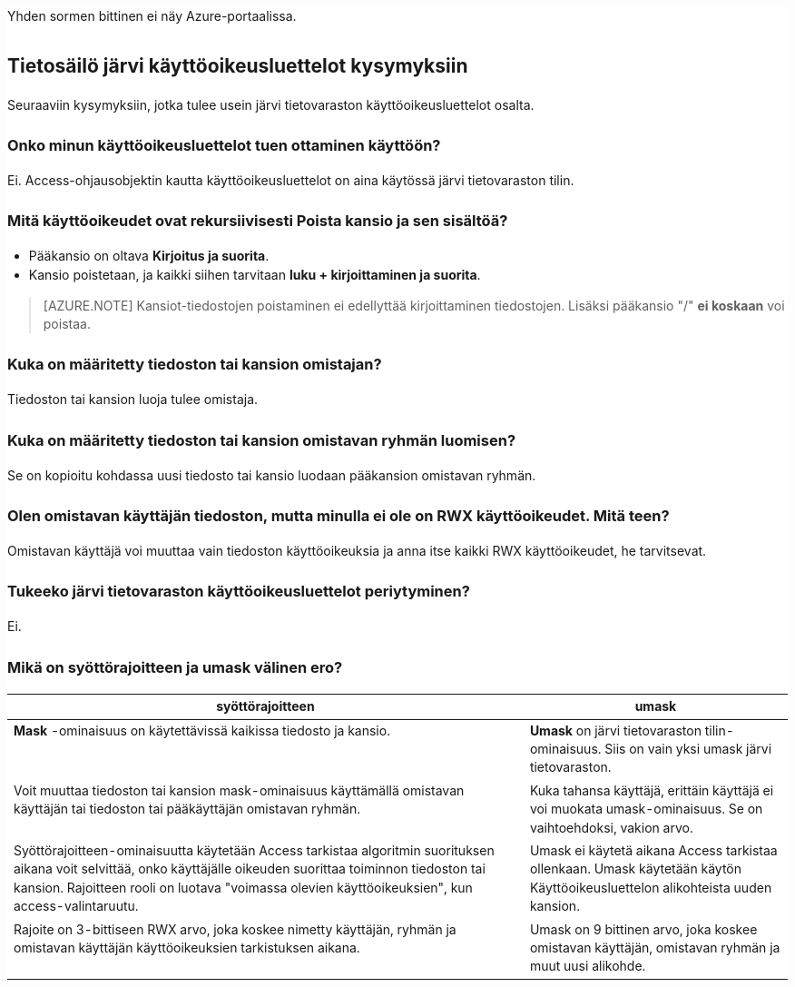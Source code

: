 Yhden sormen bittinen ei näy Azure-portaalissa.

## <a name="common-questions-for-acls-in-data-lake-store"></a>Tietosäilö järvi käyttöoikeusluettelot kysymyksiin

Seuraaviin kysymyksiin, jotka tulee usein järvi tietovaraston käyttöoikeusluettelot osalta.

### <a name="do-i-have-to-enable-support-for-acls"></a>Onko minun käyttöoikeusluettelot tuen ottaminen käyttöön?

Ei. Access-ohjausobjektin kautta käyttöoikeusluettelot on aina käytössä järvi tietovaraston tilin.

### <a name="what-permissions-are-required-to-recursively-delete-a-folder-and-its-contents"></a>Mitä käyttöoikeudet ovat rekursiivisesti Poista kansio ja sen sisältöä?

* Pääkansio on oltava **Kirjoitus ja suorita**.
* Kansio poistetaan, ja kaikki siihen tarvitaan **luku + kirjoittaminen ja suorita**.
>[AZURE.NOTE] Kansiot-tiedostojen poistaminen ei edellyttää kirjoittaminen tiedostojen. Lisäksi pääkansio "/" **ei koskaan** voi poistaa.

### <a name="who-is-set-as-the-owner-of-a-file-or-folder"></a>Kuka on määritetty tiedoston tai kansion omistajan?

Tiedoston tai kansion luoja tulee omistaja.

### <a name="who-is-set-as-the-owning-group-of-a-file-or-folder-at-creation"></a>Kuka on määritetty tiedoston tai kansion omistavan ryhmän luomisen?

Se on kopioitu kohdassa uusi tiedosto tai kansio luodaan pääkansion omistavan ryhmän.

### <a name="i-am-the-owning-user-of-a-file-but-i-dont-have-the-rwx-permissions-i-need-what-do-i-do"></a>Olen omistavan käyttäjän tiedoston, mutta minulla ei ole on RWX käyttöoikeudet. Mitä teen?

Omistavan käyttäjä voi muuttaa vain tiedoston käyttöoikeuksia ja anna itse kaikki RWX käyttöoikeudet, he tarvitsevat.

### <a name="does-data-lake-store-support-inheritance-of-acls"></a>Tukeeko järvi tietovaraston käyttöoikeusluettelot periytyminen?

Ei.

### <a name="what-is-the-difference-between-mask-and-umask"></a>Mikä on syöttörajoitteen ja umask välinen ero?

| syöttörajoitteen | umask|
|------|------|
| **Mask** -ominaisuus on käytettävissä kaikissa tiedosto ja kansio. | **Umask** on järvi tietovaraston tilin-ominaisuus. Siis on vain yksi umask järvi tietovaraston.    |
| Voit muuttaa tiedoston tai kansion mask-ominaisuus käyttämällä omistavan käyttäjän tai tiedoston tai pääkäyttäjän omistavan ryhmän. | Kuka tahansa käyttäjä, erittäin käyttäjä ei voi muokata umask-ominaisuus. Se on vaihtoehdoksi, vakion arvo.|
| Syöttörajoitteen-ominaisuutta käytetään Access tarkistaa algoritmin suorituksen aikana voit selvittää, onko käyttäjälle oikeuden suorittaa toiminnon tiedoston tai kansion. Rajoitteen rooli on luotava "voimassa olevien käyttöoikeuksien", kun access-valintaruutu. | Umask ei käytetä aikana Access tarkistaa ollenkaan. Umask käytetään käytön Käyttöoikeusluettelon alikohteista uuden kansion. |
| Rajoite on 3-bittiseen RWX arvo, joka koskee nimetty käyttäjän, ryhmän ja omistavan käyttäjän käyttöoikeuksien tarkistuksen aikana.| Umask on 9 bittinen arvo, joka koskee omistavan käyttäjän, omistavan ryhmän ja muut uusi alikohde.| 
